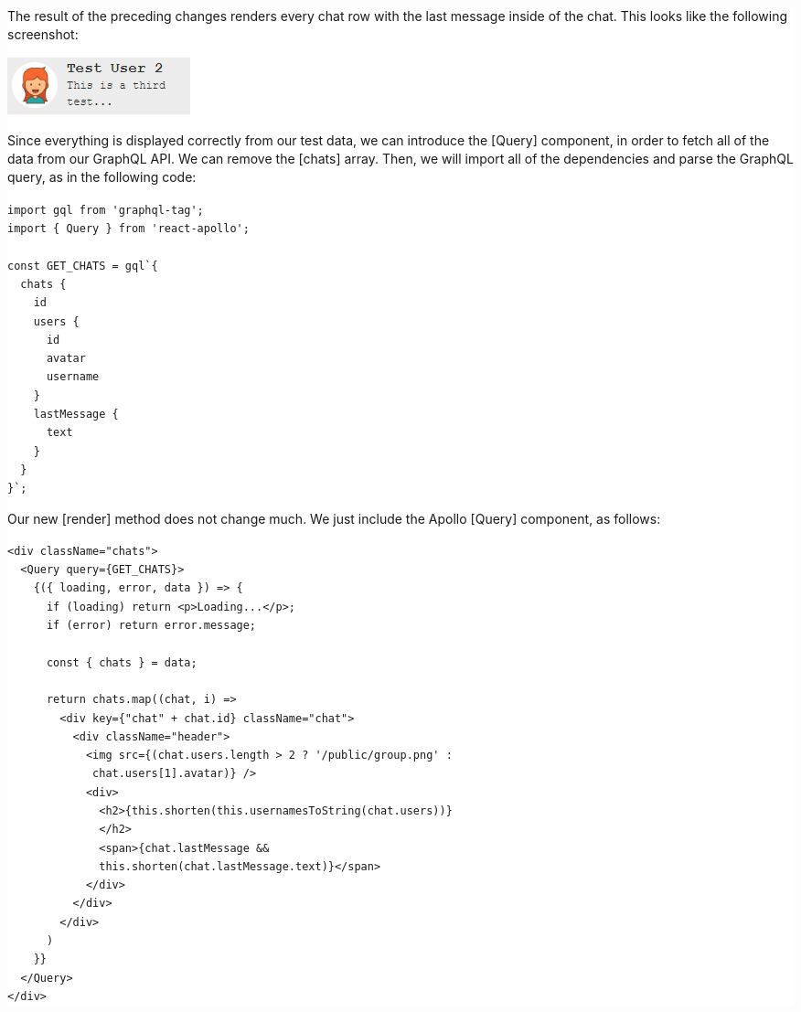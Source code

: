 
The result of the preceding changes renders every chat row with the last
message inside of the chat. This looks like the following screenshot:


![](./images/69f34890-a20c-4915-82eb-ef46500a8e00.png)


Since everything is displayed correctly from our test data, we can
introduce the [Query] component, in order to fetch all of the data
from our GraphQL API. We can remove the [chats] array. Then, we
will import all of the dependencies and parse the GraphQL query, as in
the following code:

```
import gql from 'graphql-tag';
import { Query } from 'react-apollo';

const GET_CHATS = gql`{ 
  chats {
    id
    users {
      id
      avatar
      username
    }
    lastMessage {
      text
    }
  }
}`;
```


Our new [render] method does not change much. We just include the
Apollo [Query] component, as follows:

```
<div className="chats">
  <Query query={GET_CHATS}>
    {({ loading, error, data }) => {
      if (loading) return <p>Loading...</p>;
      if (error) return error.message;
 
      const { chats } = data;
      
      return chats.map((chat, i) => 
        <div key={"chat" + chat.id} className="chat">
          <div className="header">
            <img src={(chat.users.length > 2 ? '/public/group.png' : 
             chat.users[1].avatar)} />
            <div>
              <h2>{this.shorten(this.usernamesToString(chat.users))}
              </h2>
              <span>{chat.lastMessage && 
              this.shorten(chat.lastMessage.text)}</span>
            </div>
          </div>
        </div>
      )
    }}
  </Query>
</div>
```
